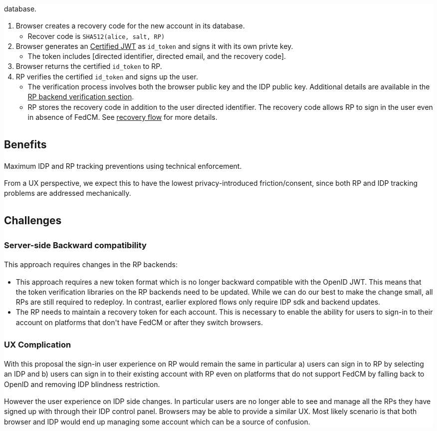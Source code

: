    database.
1. Browser creates a recovery code for the new account in its database.
    - Recover code is `SHA512(alice, salt, RP)`
1. Browser generates an [Certified JWT](#certified-jwt) as `id_token` and signs
   it with its own privte key.
   - The token includes [directed identifier, directed email, and the recovery
     code].
1. Browser returns the certified `id_token` to RP.
1. RP verifies the certified `id_token` and signs up the user.
    - The verification process involves both the browser public key and the IDP
      public key. Additional details are available in the
      [RP backend verification section](#rp-backend-verification).
    - RP stores the recovery code in addition to the user directed identifier.
      The recovery code allows RP to sign in the user even in absence of FedCM.
      See [recovery flow](#recovery-flow) for more details.

## Benefits

Maximum IDP and RP tracking preventions using technical enforcement.

From a UX perspective, we expect this to have the lowest privacy-introduced
friction/consent, since both RP and IDP tracking problems are addressed
mechanically.


## Challenges

### Server-side Backward compatibility

This approach requires changes in the RP backends:

- This approach requires a new token format which is no longer backward
  compatible with the OpenID JWT. This means that the token verification
  libraries on the RP backends need to be updated. While we can do our best to
  make the change small, all RPs are  still required to redeploy. In contrast,
  earlier explored flows only require IDP sdk and backend updates.
- The RP needs to maintain a recovery token for each account. This is necessary
  to enable the ability for users to sign-in to their account on platforms that
  don't have FedCM or after they switch browsers.

### UX Complication

With this proposal the sign-in user experience on RP would remain the same in
particular a) users can sign in to RP by selecting an IDP and b) users can sign
in to their existing account with RP even on platforms that do not support FedCM
by falling back to OpenID and removing IDP blindness restriction.

However the user experience on IDP side changes. In particular users are no
longer able to see and manage all the RPs they have signed up with through their
IDP control panel. Browsers may be able to provide a similar UX. Most likely
scenario is that both browser and IDP would end up managing some account which
can be a source of confusion.
